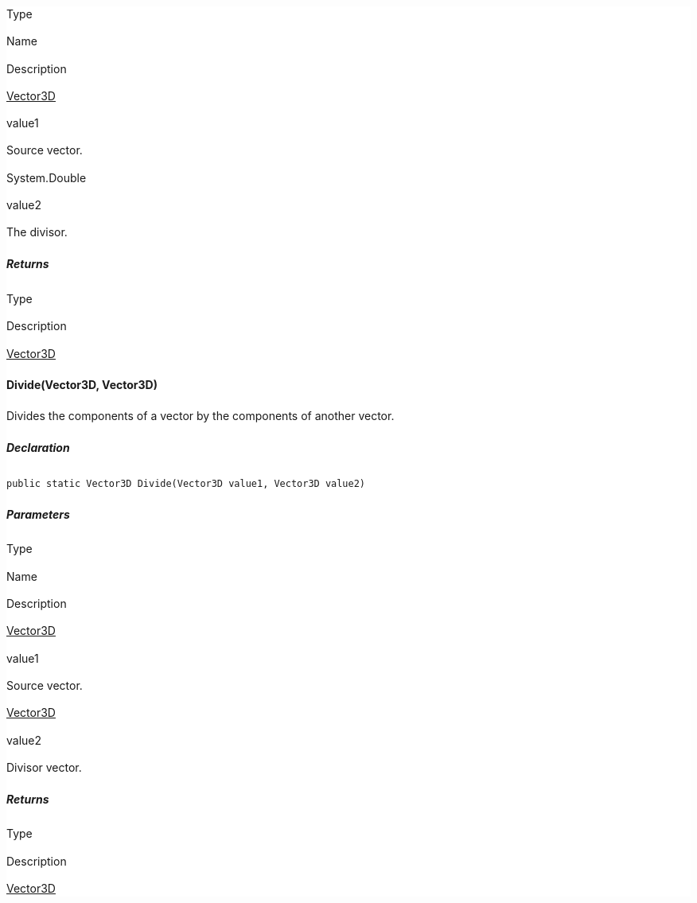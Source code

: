 Type

Name

Description

[Vector3D](https://keensoftwarehouse.github.io/SpaceEngineersModAPI/api/VRageMath.Vector3D.html)

value1

Source vector.

System.Double

value2

The divisor.

##### Returns

Type

Description

[Vector3D](https://keensoftwarehouse.github.io/SpaceEngineersModAPI/api/VRageMath.Vector3D.html)

#### Divide(Vector3D, Vector3D)

Divides the components of a vector by the components of another vector.

##### Declaration

```
public static Vector3D Divide(Vector3D value1, Vector3D value2)
```

##### Parameters

Type

Name

Description

[Vector3D](https://keensoftwarehouse.github.io/SpaceEngineersModAPI/api/VRageMath.Vector3D.html)

value1

Source vector.

[Vector3D](https://keensoftwarehouse.github.io/SpaceEngineersModAPI/api/VRageMath.Vector3D.html)

value2

Divisor vector.

##### Returns

Type

Description

[Vector3D](https://keensoftwarehouse.github.io/SpaceEngineersModAPI/api/VRageMath.Vector3D.html)

